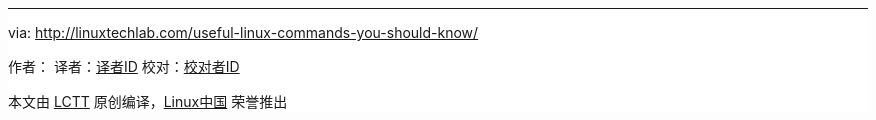 
--------------------------------------------------------------------------------

via: http://linuxtechlab.com/useful-linux-commands-you-should-know/

作者：[][a]
译者：[译者ID](https://github.com/译者ID)
校对：[校对者ID](https://github.com/校对者ID)

本文由 [LCTT](https://github.com/LCTT/TranslateProject) 原创编译，[Linux中国](https://linux.cn/) 荣誉推出

[a]:http://linuxtechlab.com
[1]:http://linuxtechlab.com/ifconfig-command-learn-examples/
[2]:http://linuxtechlab.com/scheduling-important-jobs-crontab/
[3]:http://linuxtechlab.com/linux-disk-cloning-using-dd-cat-commands/
[4]:http://linuxtechlab.com/du-df-commands-examples/
[5]:http://linuxtechlab.com/working-vivim-editor-advanced-concepts/
[6]:/cdn-cgi/l/email-protection#bbcec8dec9d5dad6defbf2ebdadfdfc9dec8c8
[7]:http://linuxtechlab.com/tar-command-compress-decompress-files
[8]:https://www.facebook.com/linuxtechlab/
[9]:https://twitter.com/LinuxTechLab
[10]:https://plus.google.com/+linuxtechlab
[11]:http://linuxtechlab.com/contact-us-2/

